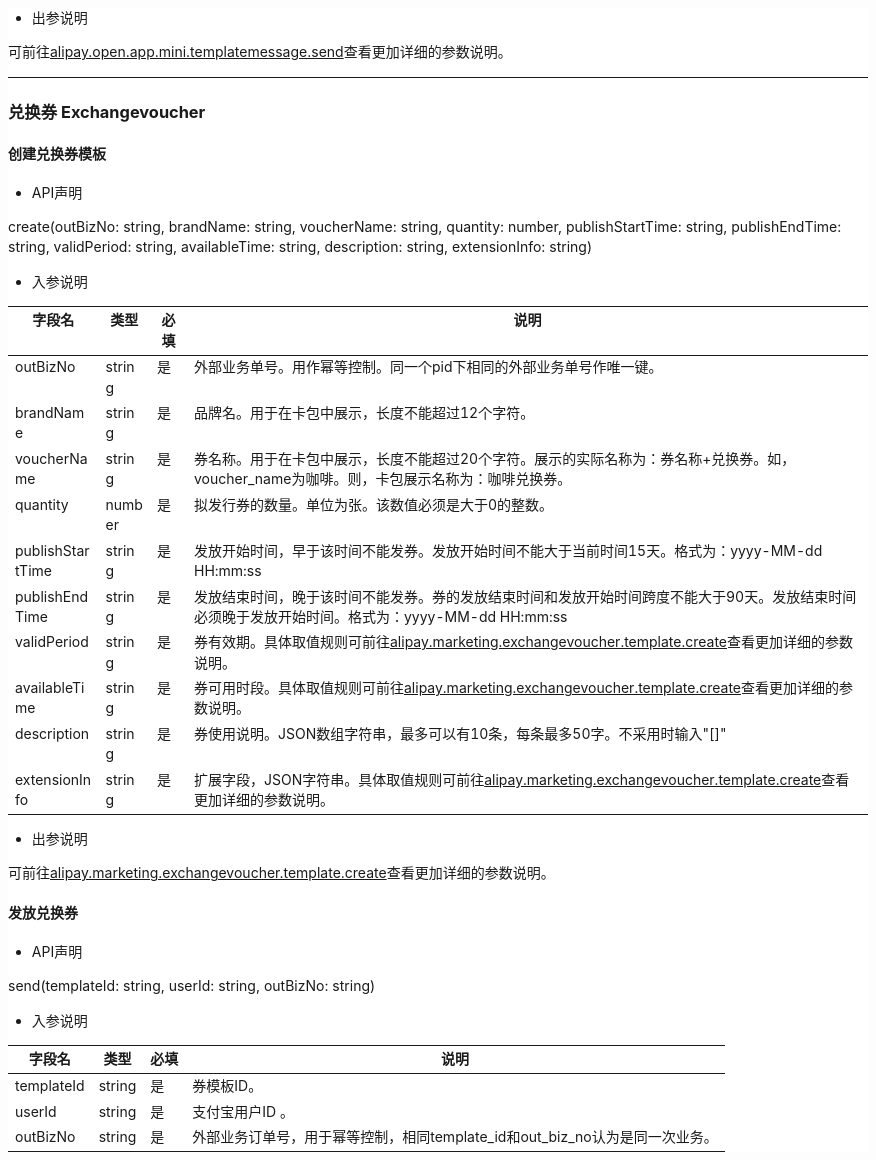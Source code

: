 * 出参说明

可前往[alipay.open.app.mini.templatemessage.send](https://docs.open.alipay.com/api_5/alipay.open.app.mini.templatemessage.send)查看更加详细的参数说明。

---

### 兑换券 Exchangevoucher
#### 创建兑换券模板
* API声明

create(outBizNo: string, brandName: string, voucherName: string, quantity: number, publishStartTime: string, publishEndTime: string, validPeriod: string, availableTime: string, description: string, extensionInfo: string)

* 入参说明

| 字段名  | 类型     | 必填 | 说明 |
|------|--------|----|----|
| outBizNo | string | 是  |  外部业务单号。用作幂等控制。同一个pid下相同的外部业务单号作唯一键。  |
| brandName | string | 是  |  品牌名。用于在卡包中展示，长度不能超过12个字符。  |
| voucherName | string | 是  |  券名称。用于在卡包中展示，长度不能超过20个字符。展示的实际名称为：券名称+兑换券。如，voucher_name为咖啡。则，卡包展示名称为：咖啡兑换券。  |
| quantity | number | 是  |  拟发行券的数量。单位为张。该数值必须是大于0的整数。  |
| publishStartTime | string | 是  |  发放开始时间，早于该时间不能发券。发放开始时间不能大于当前时间15天。格式为：yyyy-MM-dd HH:mm:ss  |
| publishEndTime | string | 是  |  发放结束时间，晚于该时间不能发券。券的发放结束时间和发放开始时间跨度不能大于90天。发放结束时间必须晚于发放开始时间。格式为：yyyy-MM-dd HH:mm:ss  |
| validPeriod | string | 是  |  券有效期。具体取值规则可前往[alipay.marketing.exchangevoucher.template.create](https://opendocs.alipay.com/apis/api_5/alipay.marketing.exchangevoucher.template.create)查看更加详细的参数说明。  |
| availableTime | string | 是  |  券可用时段。具体取值规则可前往[alipay.marketing.exchangevoucher.template.create](https://opendocs.alipay.com/apis/api_5/alipay.marketing.exchangevoucher.template.create)查看更加详细的参数说明。  |
| description | string | 是  |  券使用说明。JSON数组字符串，最多可以有10条，每条最多50字。不采用时输入"[]"  |
| extensionInfo | string | 是  |  扩展字段，JSON字符串。具体取值规则可前往[alipay.marketing.exchangevoucher.template.create](https://opendocs.alipay.com/apis/api_5/alipay.marketing.exchangevoucher.template.create)查看更加详细的参数说明。 |

* 出参说明

可前往[alipay.marketing.exchangevoucher.template.create](https://opendocs.alipay.com/apis/api_5/alipay.marketing.exchangevoucher.template.create)查看更加详细的参数说明。

#### 发放兑换券
* API声明

send(templateId: string, userId: string, outBizNo: string)

* 入参说明

| 字段名  | 类型     | 必填 | 说明 |
|------|--------|----|----|
| templateId | string | 是  |  券模板ID。  |
| userId | string | 是  |  支付宝用户ID 。  |
| outBizNo | string | 是  |  外部业务订单号，用于幂等控制，相同template_id和out_biz_no认为是同一次业务。  |
